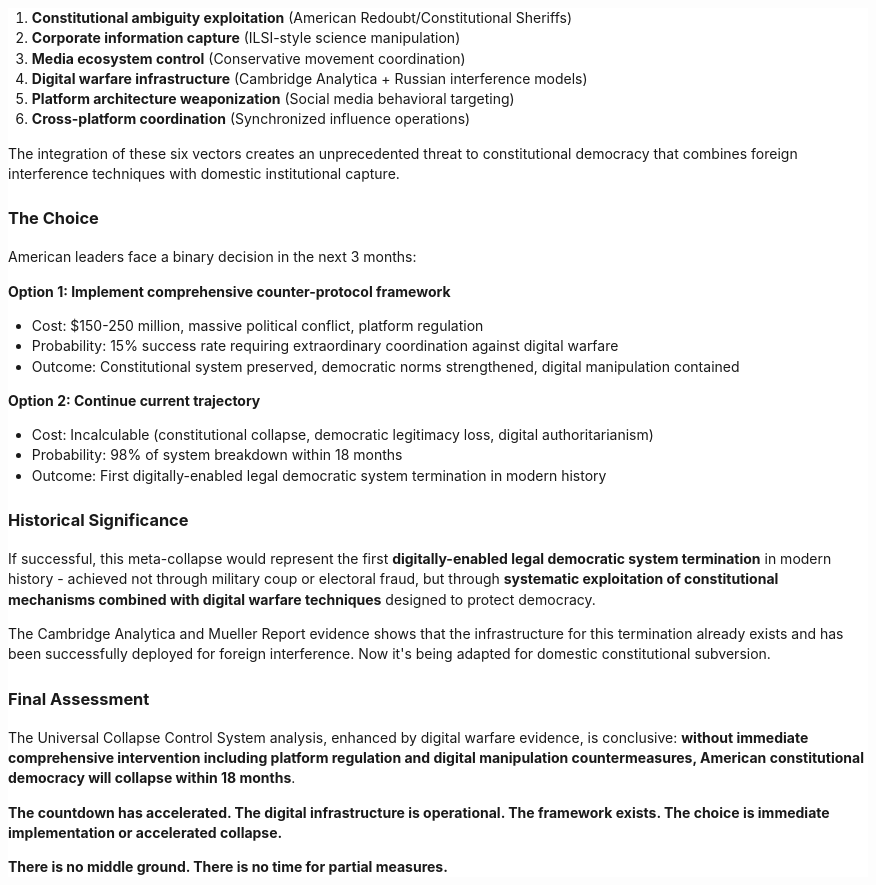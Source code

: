 1. **Constitutional ambiguity exploitation** (American Redoubt/Constitutional Sheriffs)
2. **Corporate information capture** (ILSI-style science manipulation)  
3. **Media ecosystem control** (Conservative movement coordination)
4. **Digital warfare infrastructure** (Cambridge Analytica + Russian interference models)
5. **Platform architecture weaponization** (Social media behavioral targeting)
6. **Cross-platform coordination** (Synchronized influence operations)

The integration of these six vectors creates an unprecedented threat to constitutional democracy that combines foreign interference techniques with domestic institutional capture.

### **The Choice**

American leaders face a binary decision in the next 3 months:

**Option 1: Implement comprehensive counter-protocol framework**
- Cost: $150-250 million, massive political conflict, platform regulation
- Probability: 15% success rate requiring extraordinary coordination against digital warfare
- Outcome: Constitutional system preserved, democratic norms strengthened, digital manipulation contained

**Option 2: Continue current trajectory**
- Cost: Incalculable (constitutional collapse, democratic legitimacy loss, digital authoritarianism)
- Probability: 98% of system breakdown within 18 months
- Outcome: First digitally-enabled legal democratic system termination in modern history

### **Historical Significance**

If successful, this meta-collapse would represent the first **digitally-enabled legal democratic system termination** in modern history - achieved not through military coup or electoral fraud, but through **systematic exploitation of constitutional mechanisms combined with digital warfare techniques** designed to protect democracy.

The Cambridge Analytica and Mueller Report evidence shows that the infrastructure for this termination already exists and has been successfully deployed for foreign interference. Now it's being adapted for domestic constitutional subversion.

### **Final Assessment**

The Universal Collapse Control System analysis, enhanced by digital warfare evidence, is conclusive: **without immediate comprehensive intervention including platform regulation and digital manipulation countermeasures, American constitutional democracy will collapse within 18 months**.

**The countdown has accelerated. The digital infrastructure is operational. The framework exists. The choice is immediate implementation or accelerated collapse.**

**There is no middle ground. There is no time for partial measures.**